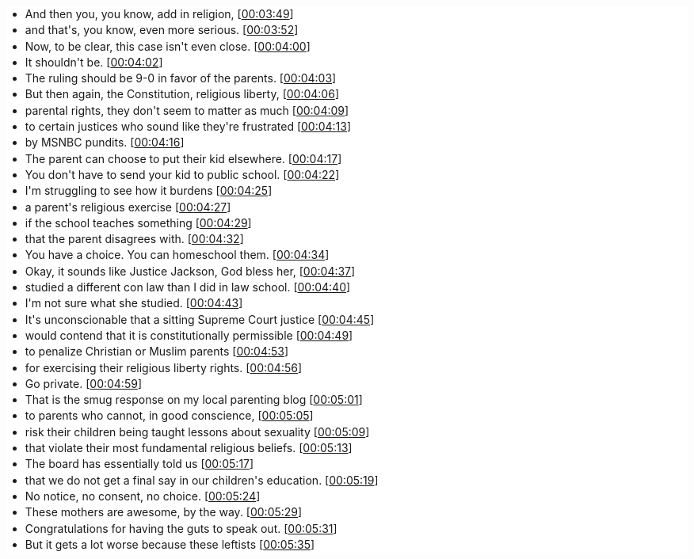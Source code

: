 *  And then you, you know, add in religion, [[00:03:49](https://www.youtube.com/watch?v=yC4LE0CympM&t=229.9s)]
*  and that's, you know, even more serious. [[00:03:52](https://www.youtube.com/watch?v=yC4LE0CympM&t=232.6s)]
*  Now, to be clear, this case isn't even close. [[00:04:00](https://www.youtube.com/watch?v=yC4LE0CympM&t=240.4s)]
*  It shouldn't be. [[00:04:02](https://www.youtube.com/watch?v=yC4LE0CympM&t=242.8s)]
*  The ruling should be 9-0 in favor of the parents. [[00:04:03](https://www.youtube.com/watch?v=yC4LE0CympM&t=243.4s)]
*  But then again, the Constitution, religious liberty, [[00:04:06](https://www.youtube.com/watch?v=yC4LE0CympM&t=246.6s)]
*  parental rights, they don't seem to matter as much [[00:04:09](https://www.youtube.com/watch?v=yC4LE0CympM&t=249.3s)]
*  to certain justices who sound like they're frustrated [[00:04:13](https://www.youtube.com/watch?v=yC4LE0CympM&t=253.1s)]
*  by MSNBC pundits. [[00:04:16](https://www.youtube.com/watch?v=yC4LE0CympM&t=256.5s)]
*  The parent can choose to put their kid elsewhere. [[00:04:17](https://www.youtube.com/watch?v=yC4LE0CympM&t=257.9s)]
*  You don't have to send your kid to public school. [[00:04:22](https://www.youtube.com/watch?v=yC4LE0CympM&t=262.2s)]
*  I'm struggling to see how it burdens [[00:04:25](https://www.youtube.com/watch?v=yC4LE0CympM&t=265.1s)]
*  a parent's religious exercise [[00:04:27](https://www.youtube.com/watch?v=yC4LE0CympM&t=267.5s)]
*  if the school teaches something [[00:04:29](https://www.youtube.com/watch?v=yC4LE0CympM&t=269.6s)]
*  that the parent disagrees with. [[00:04:32](https://www.youtube.com/watch?v=yC4LE0CympM&t=272.4s)]
*  You have a choice. You can homeschool them. [[00:04:34](https://www.youtube.com/watch?v=yC4LE0CympM&t=274.2s)]
*  Okay, it sounds like Justice Jackson, God bless her, [[00:04:37](https://www.youtube.com/watch?v=yC4LE0CympM&t=277.5s)]
*  studied a different con law than I did in law school. [[00:04:40](https://www.youtube.com/watch?v=yC4LE0CympM&t=280.7s)]
*  I'm not sure what she studied. [[00:04:43](https://www.youtube.com/watch?v=yC4LE0CympM&t=283.4s)]
*  It's unconscionable that a sitting Supreme Court justice [[00:04:45](https://www.youtube.com/watch?v=yC4LE0CympM&t=285.20000000000005s)]
*  would contend that it is constitutionally permissible [[00:04:49](https://www.youtube.com/watch?v=yC4LE0CympM&t=289.3s)]
*  to penalize Christian or Muslim parents [[00:04:53](https://www.youtube.com/watch?v=yC4LE0CympM&t=293.40000000000003s)]
*  for exercising their religious liberty rights. [[00:04:56](https://www.youtube.com/watch?v=yC4LE0CympM&t=296.8s)]
*  Go private. [[00:04:59](https://www.youtube.com/watch?v=yC4LE0CympM&t=299.8s)]
*  That is the smug response on my local parenting blog [[00:05:01](https://www.youtube.com/watch?v=yC4LE0CympM&t=301.6s)]
*  to parents who cannot, in good conscience, [[00:05:05](https://www.youtube.com/watch?v=yC4LE0CympM&t=305.8s)]
*  risk their children being taught lessons about sexuality [[00:05:09](https://www.youtube.com/watch?v=yC4LE0CympM&t=309.1s)]
*  that violate their most fundamental religious beliefs. [[00:05:13](https://www.youtube.com/watch?v=yC4LE0CympM&t=313.0s)]
*  The board has essentially told us [[00:05:17](https://www.youtube.com/watch?v=yC4LE0CympM&t=317.09999999999997s)]
*  that we do not get a final say in our children's education. [[00:05:19](https://www.youtube.com/watch?v=yC4LE0CympM&t=319.79999999999995s)]
*  No notice, no consent, no choice. [[00:05:24](https://www.youtube.com/watch?v=yC4LE0CympM&t=324.9s)]
*  These mothers are awesome, by the way. [[00:05:29](https://www.youtube.com/watch?v=yC4LE0CympM&t=329.2s)]
*  Congratulations for having the guts to speak out. [[00:05:31](https://www.youtube.com/watch?v=yC4LE0CympM&t=331.7s)]
*  But it gets a lot worse because these leftists [[00:05:35](https://www.youtube.com/watch?v=yC4LE0CympM&t=335.7s)]